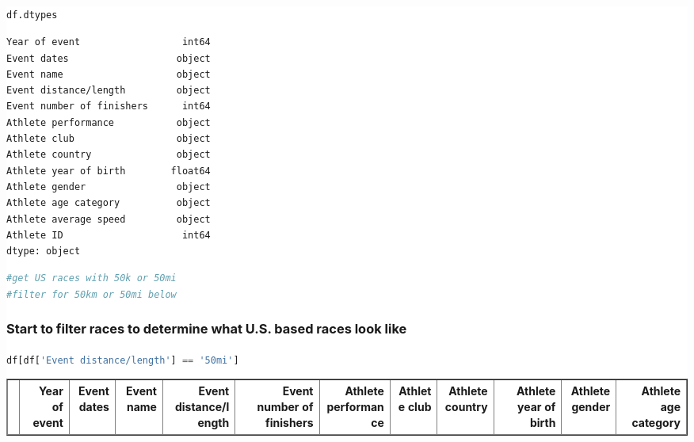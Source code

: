 


```python
df.dtypes
```




    Year of event                  int64
    Event dates                   object
    Event name                    object
    Event distance/length         object
    Event number of finishers      int64
    Athlete performance           object
    Athlete club                  object
    Athlete country               object
    Athlete year of birth        float64
    Athlete gender                object
    Athlete age category          object
    Athlete average speed         object
    Athlete ID                     int64
    dtype: object




```python
#get US races with 50k or 50mi
#filter for 50km or 50mi below
```

### Start to filter races to determine what U.S. based races look like


```python
df[df['Event distance/length'] == '50mi']
```




<div>
<style scoped>
    .dataframe tbody tr th:only-of-type {
        vertical-align: middle;
    }

    .dataframe tbody tr th {
        vertical-align: top;
    }

    .dataframe thead th {
        text-align: right;
    }
</style>
<table border="1" class="dataframe">
  <thead>
    <tr style="text-align: right;">
      <th></th>
      <th>Year of event</th>
      <th>Event dates</th>
      <th>Event name</th>
      <th>Event distance/length</th>
      <th>Event number of finishers</th>
      <th>Athlete performance</th>
      <th>Athlete club</th>
      <th>Athlete country</th>
      <th>Athlete year of birth</th>
      <th>Athlete gender</th>
      <th>Athlete age category</th>